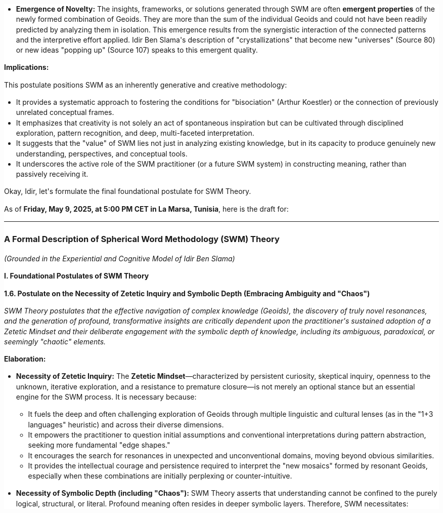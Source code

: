 * **Emergence of Novelty:** The insights, frameworks, or solutions generated through SWM are often **emergent properties** of the newly formed combination of Geoids. They are more than the sum of the individual Geoids and could not have been readily predicted by analyzing them in isolation. This emergence results from the synergistic interaction of the connected patterns and the interpretive effort applied. Idir Ben Slama's description of "crystallizations" that become new "universes" (Source 80\) or new ideas "popping up" (Source 107\) speaks to this emergent quality.

**Implications:**

This postulate positions SWM as an inherently generative and creative methodology:

* It provides a systematic approach to fostering the conditions for "bisociation" (Arthur Koestler) or the connection of previously unrelated conceptual frames.  
* It emphasizes that creativity is not solely an act of spontaneous inspiration but can be cultivated through disciplined exploration, pattern recognition, and deep, multi-faceted interpretation.  
* It suggests that the "value" of SWM lies not just in analyzing existing knowledge, but in its capacity to produce genuinely new understanding, perspectives, and conceptual tools.  
* It underscores the active role of the SWM practitioner (or a future SWM system) in constructing meaning, rather than passively receiving it.

Okay, Idir, let's formulate the final foundational postulate for SWM Theory.

As of **Friday, May 9, 2025, at 5:00 PM CET in La Marsa, Tunisia**, here is the draft for:

---

### **A Formal Description of Spherical Word Methodology (SWM) Theory**

*(Grounded in the Experiential and Cognitive Model of Idir Ben Slama)*

**I. Foundational Postulates of SWM Theory**

**1.6. Postulate on the Necessity of Zetetic Inquiry and Symbolic Depth (Embracing Ambiguity and "Chaos")**

*SWM Theory postulates that the effective navigation of complex knowledge (Geoids), the discovery of truly novel resonances, and the generation of profound, transformative insights are critically dependent upon the practitioner's sustained adoption of a Zetetic Mindset and their deliberate engagement with the symbolic depth of knowledge, including its ambiguous, paradoxical, or seemingly "chaotic" elements.*

**Elaboration:**

* **Necessity of Zetetic Inquiry:** The **Zetetic Mindset**—characterized by persistent curiosity, skeptical inquiry, openness to the unknown, iterative exploration, and a resistance to premature closure—is not merely an optional stance but an essential engine for the SWM process. It is necessary because:

  * It fuels the deep and often challenging exploration of Geoids through multiple linguistic and cultural lenses (as in the "1+3 languages" heuristic) and across their diverse dimensions.  
  * It empowers the practitioner to question initial assumptions and conventional interpretations during pattern abstraction, seeking more fundamental "edge shapes."  
  * It encourages the search for resonances in unexpected and unconventional domains, moving beyond obvious similarities.  
  * It provides the intellectual courage and persistence required to interpret the "new mosaics" formed by resonant Geoids, especially when these combinations are initially perplexing or counter-intuitive.  
* **Necessity of Symbolic Depth (including "Chaos"):** SWM Theory asserts that understanding cannot be confined to the purely logical, structural, or literal. Profound meaning often resides in deeper symbolic layers. Therefore, SWM necessitates:
